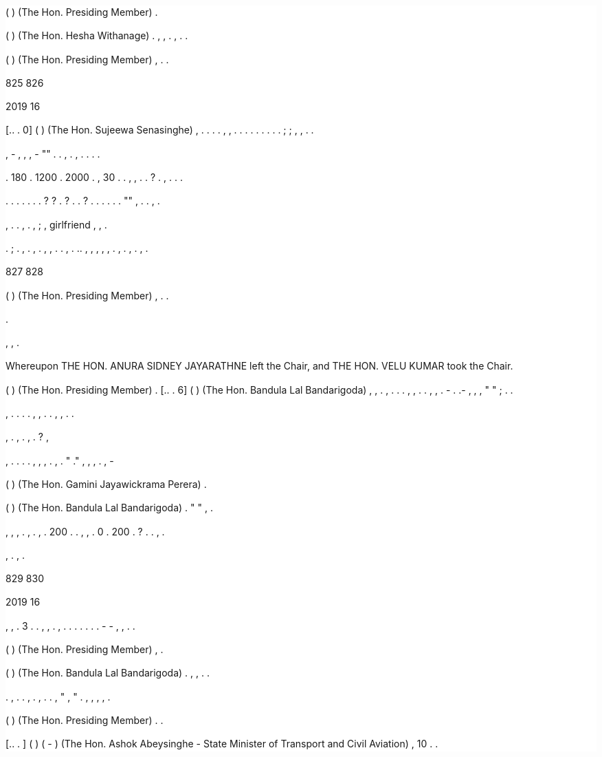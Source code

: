 ( ) (The Hon. Presiding Member) .

( ) (The Hon. Hesha Withanage) . , , . , . .

( ) (The Hon. Presiding Member) , . .

825 826

2019 16

[.. . 0] ( ) (The Hon. Sujeewa Senasinghe) , . . . . , , . . . . . . . . . ; ; , , . .

, - , , , - "" . . , . , . . . .

. 180 . 1200 . 2000 . , 30 . . , , . . ? . , . . .

. . . . . . . ? ? . ? . . ? . . . . . . "" , . . , .

, . . , . , ; , girlfriend , , .

. ; . , . , . , , . . , . .. , , , , , . , . , . , .

827 828

( ) (The Hon. Presiding Member) , . .

.

, , .

Whereupon THE HON. ANURA SIDNEY JAYARATHNE left the Chair, and THE HON. VELU KUMAR took the Chair.

( ) (The Hon. Presiding Member) . [.. . 6] ( ) (The Hon. Bandula Lal Bandarigoda) , , . , . . . , , . . , , . - . .- , , , " " ; . .

, . . . . , , . . , , . .

, . , . , . ? ,

, . . . . , , , . , . " ." , , , . , -

( ) (The Hon. Gamini Jayawickrama Perera) .

( ) (The Hon. Bandula Lal Bandarigoda) . " " , .

, , , . , . , . 200 . . , , . 0 . 200 . ? . . , .

, . , .

829 830

2019 16

, , . 3 . . , , . , . . . . . . . - - , , . .

( ) (The Hon. Presiding Member) , .

( ) (The Hon. Bandula Lal Bandarigoda) . , , . .

. , . . , . , . . , " , " . , , , , .

( ) (The Hon. Presiding Member) . .

[.. . ] ( ) ( - ) (The Hon. Ashok Abeysinghe - State Minister of Transport and Civil Aviation) , 10 . .
